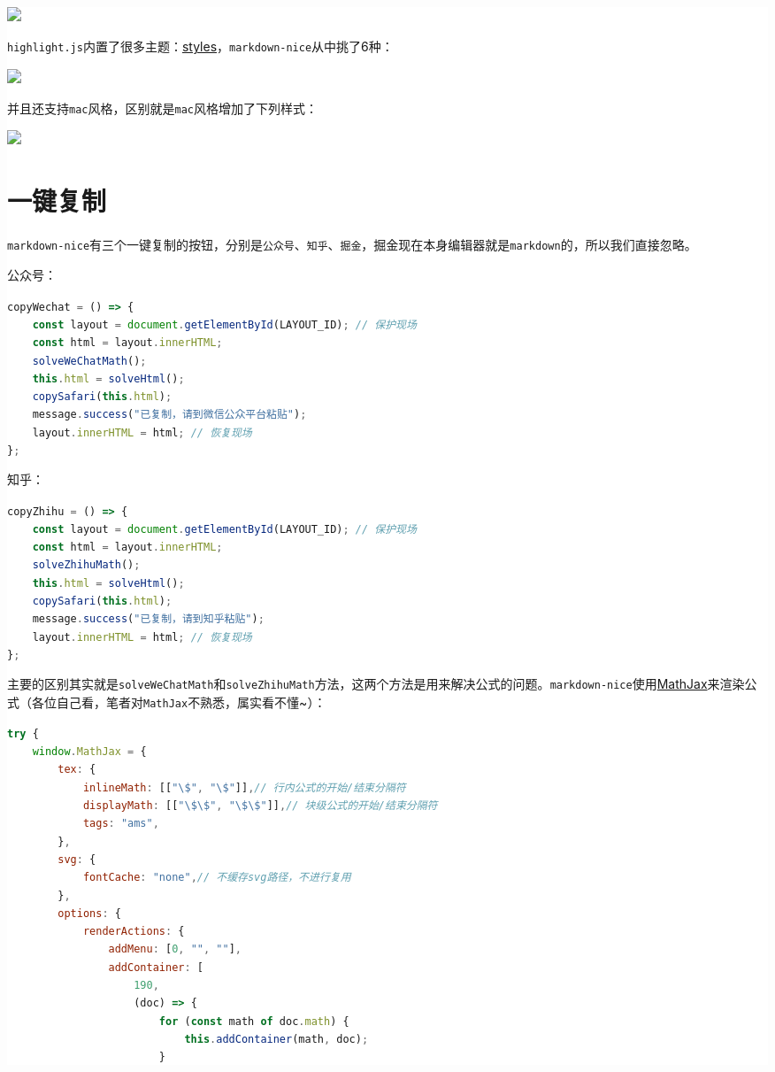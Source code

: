 
![](https://p3-juejin.byteimg.com/tos-cn-i-k3u1fbpfcp/df09d1ea72664252a5fa20631a0fb9b8~tplv-k3u1fbpfcp-zoom-1.image)

`highlight.js`内置了很多主题：[styles](https://github.com/highlightjs/highlight.js/tree/main/src/styles)，`markdown-nice`从中挑了6种：

![](https://p3-juejin.byteimg.com/tos-cn-i-k3u1fbpfcp/a8b4db62a635493ba1868dcb48af8221~tplv-k3u1fbpfcp-zoom-1.image)

并且还支持`mac`风格，区别就是`mac`风格增加了下列样式：

![](https://p3-juejin.byteimg.com/tos-cn-i-k3u1fbpfcp/24d43ce8f98044fab5bfe47211aeab87~tplv-k3u1fbpfcp-zoom-1.image)

# 一键复制

`markdown-nice`有三个一键复制的按钮，分别是`公众号`、`知乎`、`掘金`，掘金现在本身编辑器就是`markdown`的，所以我们直接忽略。

公众号：

```js
copyWechat = () => {
    const layout = document.getElementById(LAYOUT_ID); // 保护现场
    const html = layout.innerHTML;
    solveWeChatMath();
    this.html = solveHtml();
    copySafari(this.html);
    message.success("已复制，请到微信公众平台粘贴");
    layout.innerHTML = html; // 恢复现场
};
```

知乎：

```js
copyZhihu = () => {
    const layout = document.getElementById(LAYOUT_ID); // 保护现场
    const html = layout.innerHTML;
    solveZhihuMath();
    this.html = solveHtml();
    copySafari(this.html);
    message.success("已复制，请到知乎粘贴");
    layout.innerHTML = html; // 恢复现场
};
```

主要的区别其实就是`solveWeChatMath`和`solveZhihuMath`方法，这两个方法是用来解决公式的问题。`markdown-nice`使用[MathJax](https://github.com/mathjax/MathJax)来渲染公式（各位自己看，笔者对`MathJax`不熟悉，属实看不懂~）：

```js
try {
    window.MathJax = {
        tex: {
            inlineMath: [["\$", "\$"]],// 行内公式的开始/结束分隔符
            displayMath: [["\$\$", "\$\$"]],// 块级公式的开始/结束分隔符
            tags: "ams",
        },
        svg: {
            fontCache: "none",// 不缓存svg路径，不进行复用
        },
        options: {
            renderActions: {
                addMenu: [0, "", ""],
                addContainer: [
                    190,
                    (doc) => {
                        for (const math of doc.math) {
                            this.addContainer(math, doc);
                        }
```